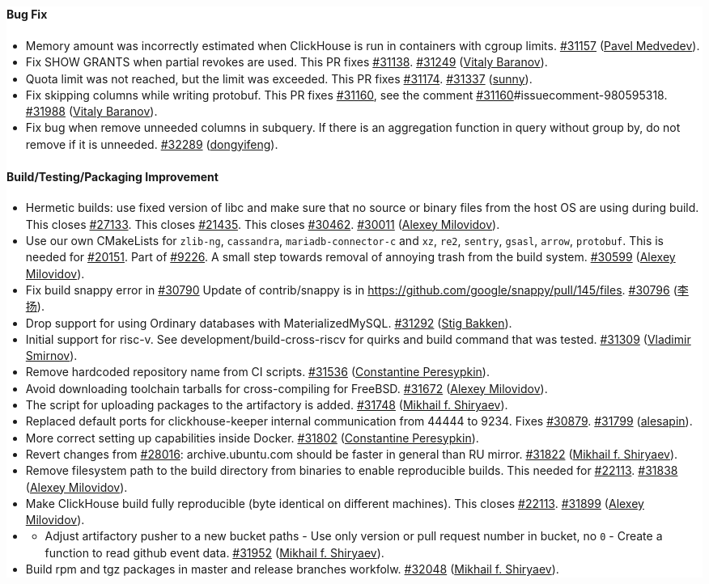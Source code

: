 #### Bug Fix
* Memory amount was incorrectly estimated when ClickHouse is run in containers with cgroup limits. [#31157](https://github.com/ClickHouse/ClickHouse/pull/31157) ([Pavel Medvedev](https://github.com/pmed)).
* Fix SHOW GRANTS when partial revokes are used. This PR fixes [#31138](https://github.com/ClickHouse/ClickHouse/issues/31138). [#31249](https://github.com/ClickHouse/ClickHouse/pull/31249) ([Vitaly Baranov](https://github.com/vitlibar)).
* Quota limit was not reached, but the limit was exceeded. This PR fixes [#31174](https://github.com/ClickHouse/ClickHouse/issues/31174). [#31337](https://github.com/ClickHouse/ClickHouse/pull/31337) ([sunny](https://github.com/sunny19930321)).
* Fix skipping columns while writing protobuf. This PR fixes [#31160](https://github.com/ClickHouse/ClickHouse/issues/31160), see the comment [#31160](https://github.com/ClickHouse/ClickHouse/issues/31160)#issuecomment-980595318. [#31988](https://github.com/ClickHouse/ClickHouse/pull/31988) ([Vitaly Baranov](https://github.com/vitlibar)).
* Fix bug when remove unneeded columns in subquery. If there is an aggregation function in query without group by, do not remove if it is unneeded. [#32289](https://github.com/ClickHouse/ClickHouse/pull/32289) ([dongyifeng](https://github.com/dyf6372)).

#### Build/Testing/Packaging Improvement
* Hermetic builds: use fixed version of libc and make sure that no source or binary files from the host OS are using during build. This closes [#27133](https://github.com/ClickHouse/ClickHouse/issues/27133). This closes [#21435](https://github.com/ClickHouse/ClickHouse/issues/21435). This closes [#30462](https://github.com/ClickHouse/ClickHouse/issues/30462). [#30011](https://github.com/ClickHouse/ClickHouse/pull/30011) ([Alexey Milovidov](https://github.com/alexey-milovidov)).
* Use our own CMakeLists for `zlib-ng`, `cassandra`, `mariadb-connector-c` and `xz`, `re2`, `sentry`, `gsasl`, `arrow`, `protobuf`. This is needed for [#20151](https://github.com/ClickHouse/ClickHouse/issues/20151). Part of [#9226](https://github.com/ClickHouse/ClickHouse/issues/9226). A small step towards removal of annoying trash from the build system. [#30599](https://github.com/ClickHouse/ClickHouse/pull/30599) ([Alexey Milovidov](https://github.com/alexey-milovidov)).
* Fix build snappy error in [#30790](https://github.com/ClickHouse/ClickHouse/issues/30790) Update of contrib/snappy is in https://github.com/google/snappy/pull/145/files. [#30796](https://github.com/ClickHouse/ClickHouse/pull/30796) ([李扬](https://github.com/taiyang-li)).
* Drop support for using Ordinary databases with MaterializedMySQL. [#31292](https://github.com/ClickHouse/ClickHouse/pull/31292) ([Stig Bakken](https://github.com/stigsb)).
* Initial support for risc-v. See development/build-cross-riscv for quirks and build command that was tested. [#31309](https://github.com/ClickHouse/ClickHouse/pull/31309) ([Vladimir Smirnov](https://github.com/Civil)).
* Remove hardcoded repository name from CI scripts. [#31536](https://github.com/ClickHouse/ClickHouse/pull/31536) ([Constantine Peresypkin](https://github.com/pkit)).
* Avoid downloading toolchain tarballs for cross-compiling for FreeBSD. [#31672](https://github.com/ClickHouse/ClickHouse/pull/31672) ([Alexey Milovidov](https://github.com/alexey-milovidov)).
* The script for uploading packages to the artifactory is added. [#31748](https://github.com/ClickHouse/ClickHouse/pull/31748) ([Mikhail f. Shiryaev](https://github.com/Felixoid)).
* Replaced default ports for clickhouse-keeper internal communication from 44444 to 9234. Fixes [#30879](https://github.com/ClickHouse/ClickHouse/issues/30879). [#31799](https://github.com/ClickHouse/ClickHouse/pull/31799) ([alesapin](https://github.com/alesapin)).
* More correct setting up capabilities inside Docker. [#31802](https://github.com/ClickHouse/ClickHouse/pull/31802) ([Constantine Peresypkin](https://github.com/pkit)).
* Revert changes from [#28016](https://github.com/ClickHouse/ClickHouse/issues/28016): archive.ubuntu.com should be faster in general than RU mirror. [#31822](https://github.com/ClickHouse/ClickHouse/pull/31822) ([Mikhail f. Shiryaev](https://github.com/Felixoid)).
* Remove filesystem path to the build directory from binaries to enable reproducible builds. This needed for [#22113](https://github.com/ClickHouse/ClickHouse/issues/22113). [#31838](https://github.com/ClickHouse/ClickHouse/pull/31838) ([Alexey Milovidov](https://github.com/alexey-milovidov)).
* Make ClickHouse build fully reproducible (byte identical on different machines). This closes [#22113](https://github.com/ClickHouse/ClickHouse/issues/22113). [#31899](https://github.com/ClickHouse/ClickHouse/pull/31899) ([Alexey Milovidov](https://github.com/alexey-milovidov)).
* - Adjust artifactory pusher to a new bucket paths - Use only version or pull request number in bucket, no `0` - Create a function to read github event data. [#31952](https://github.com/ClickHouse/ClickHouse/pull/31952) ([Mikhail f. Shiryaev](https://github.com/Felixoid)).
* Build rpm and tgz packages in master and release branches workfolw. [#32048](https://github.com/ClickHouse/ClickHouse/pull/32048) ([Mikhail f. Shiryaev](https://github.com/Felixoid)).